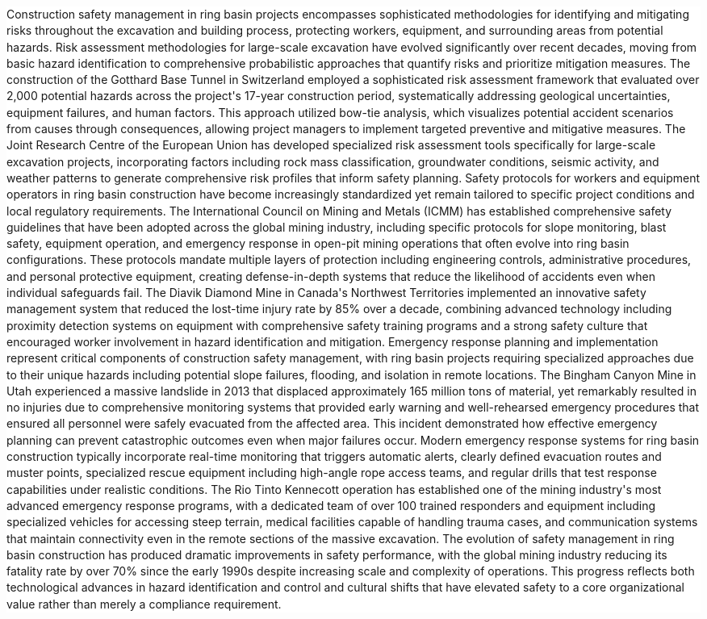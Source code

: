 Construction safety management in ring basin projects encompasses sophisticated methodologies for identifying and mitigating risks throughout the excavation and building process, protecting workers, equipment, and surrounding areas from potential hazards. Risk assessment methodologies for large-scale excavation have evolved significantly over recent decades, moving from basic hazard identification to comprehensive probabilistic approaches that quantify risks and prioritize mitigation measures. The construction of the Gotthard Base Tunnel in Switzerland employed a sophisticated risk assessment framework that evaluated over 2,000 potential hazards across the project's 17-year construction period, systematically addressing geological uncertainties, equipment failures, and human factors. This approach utilized bow-tie analysis, which visualizes potential accident scenarios from causes through consequences, allowing project managers to implement targeted preventive and mitigative measures. The Joint Research Centre of the European Union has developed specialized risk assessment tools specifically for large-scale excavation projects, incorporating factors including rock mass classification, groundwater conditions, seismic activity, and weather patterns to generate comprehensive risk profiles that inform safety planning. Safety protocols for workers and equipment operators in ring basin construction have become increasingly standardized yet remain tailored to specific project conditions and local regulatory requirements. The International Council on Mining and Metals (ICMM) has established comprehensive safety guidelines that have been adopted across the global mining industry, including specific protocols for slope monitoring, blast safety, equipment operation, and emergency response in open-pit mining operations that often evolve into ring basin configurations. These protocols mandate multiple layers of protection including engineering controls, administrative procedures, and personal protective equipment, creating defense-in-depth systems that reduce the likelihood of accidents even when individual safeguards fail. The Diavik Diamond Mine in Canada's Northwest Territories implemented an innovative safety management system that reduced the lost-time injury rate by 85% over a decade, combining advanced technology including proximity detection systems on equipment with comprehensive safety training programs and a strong safety culture that encouraged worker involvement in hazard identification and mitigation. Emergency response planning and implementation represent critical components of construction safety management, with ring basin projects requiring specialized approaches due to their unique hazards including potential slope failures, flooding, and isolation in remote locations. The Bingham Canyon Mine in Utah experienced a massive landslide in 2013 that displaced approximately 165 million tons of material, yet remarkably resulted in no injuries due to comprehensive monitoring systems that provided early warning and well-rehearsed emergency procedures that ensured all personnel were safely evacuated from the affected area. This incident demonstrated how effective emergency planning can prevent catastrophic outcomes even when major failures occur. Modern emergency response systems for ring basin construction typically incorporate real-time monitoring that triggers automatic alerts, clearly defined evacuation routes and muster points, specialized rescue equipment including high-angle rope access teams, and regular drills that test response capabilities under realistic conditions. The Rio Tinto Kennecott operation has established one of the mining industry's most advanced emergency response programs, with a dedicated team of over 100 trained responders and equipment including specialized vehicles for accessing steep terrain, medical facilities capable of handling trauma cases, and communication systems that maintain connectivity even in the remote sections of the massive excavation. The evolution of safety management in ring basin construction has produced dramatic improvements in safety performance, with the global mining industry reducing its fatality rate by over 70% since the early 1990s despite increasing scale and complexity of operations. This progress reflects both technological advances in hazard identification and control and cultural shifts that have elevated safety to a core organizational value rather than merely a compliance requirement.

